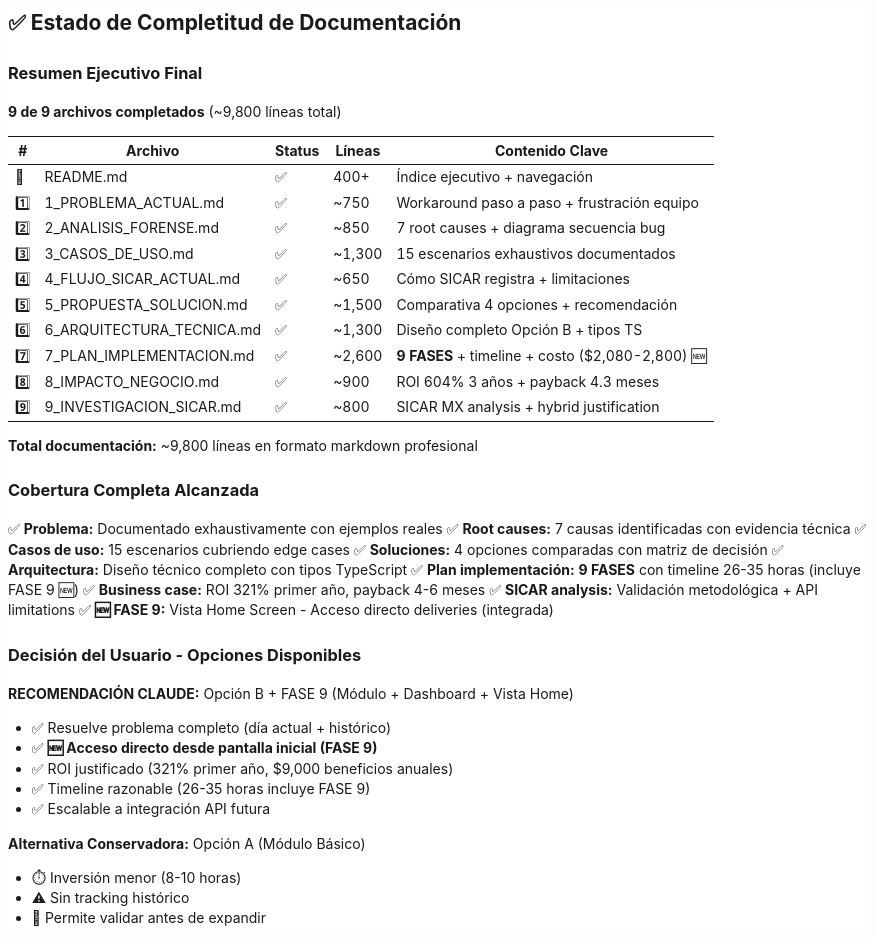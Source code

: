 ## ✅ Estado de Completitud de Documentación

### Resumen Ejecutivo Final

**9 de 9 archivos completados** (~9,800 líneas total)

| # | Archivo | Status | Líneas | Contenido Clave |
|---|---------|--------|--------|-----------------|
| 📑 | README.md | ✅ | 400+ | Índice ejecutivo + navegación |
| 1️⃣ | 1_PROBLEMA_ACTUAL.md | ✅ | ~750 | Workaround paso a paso + frustración equipo |
| 2️⃣ | 2_ANALISIS_FORENSE.md | ✅ | ~850 | 7 root causes + diagrama secuencia bug |
| 3️⃣ | 3_CASOS_DE_USO.md | ✅ | ~1,300 | 15 escenarios exhaustivos documentados |
| 4️⃣ | 4_FLUJO_SICAR_ACTUAL.md | ✅ | ~650 | Cómo SICAR registra + limitaciones |
| 5️⃣ | 5_PROPUESTA_SOLUCION.md | ✅ | ~1,500 | Comparativa 4 opciones + recomendación |
| 6️⃣ | 6_ARQUITECTURA_TECNICA.md | ✅ | ~1,300 | Diseño completo Opción B + tipos TS |
| 7️⃣ | 7_PLAN_IMPLEMENTACION.md | ✅ | ~2,600 | **9 FASES** + timeline + costo ($2,080-2,800) 🆕 |
| 8️⃣ | 8_IMPACTO_NEGOCIO.md | ✅ | ~900 | ROI 604% 3 años + payback 4.3 meses |
| 9️⃣ | 9_INVESTIGACION_SICAR.md | ✅ | ~800 | SICAR MX analysis + hybrid justification |

**Total documentación:** ~9,800 líneas en formato markdown profesional

### Cobertura Completa Alcanzada

✅ **Problema:** Documentado exhaustivamente con ejemplos reales
✅ **Root causes:** 7 causas identificadas con evidencia técnica
✅ **Casos de uso:** 15 escenarios cubriendo edge cases
✅ **Soluciones:** 4 opciones comparadas con matriz de decisión
✅ **Arquitectura:** Diseño técnico completo con tipos TypeScript
✅ **Plan implementación:** **9 FASES** con timeline 26-35 horas (incluye FASE 9 🆕)
✅ **Business case:** ROI 321% primer año, payback 4-6 meses
✅ **SICAR analysis:** Validación metodológica + API limitations
✅ **🆕 FASE 9:** Vista Home Screen - Acceso directo deliveries (integrada)

### Decisión del Usuario - Opciones Disponibles

**RECOMENDACIÓN CLAUDE:** Opción B + FASE 9 (Módulo + Dashboard + Vista Home)
- ✅ Resuelve problema completo (día actual + histórico)
- ✅ **🆕 Acceso directo desde pantalla inicial (FASE 9)**
- ✅ ROI justificado (321% primer año, $9,000 beneficios anuales)
- ✅ Timeline razonable (26-35 horas incluye FASE 9)
- ✅ Escalable a integración API futura

**Alternativa Conservadora:** Opción A (Módulo Básico)
- ⏱️ Inversión menor (8-10 horas)
- ⚠️ Sin tracking histórico
- 🔄 Permite validar antes de expandir
